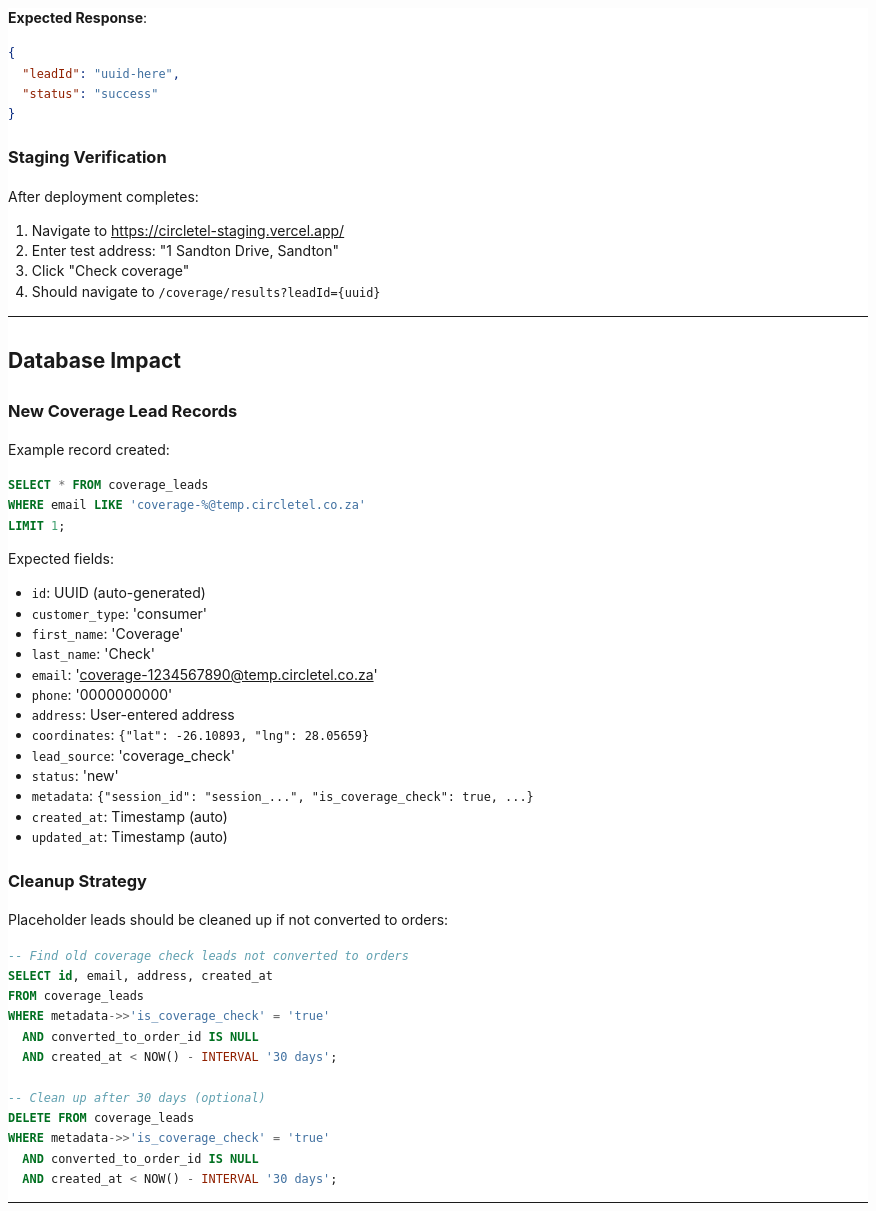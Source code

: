 **Expected Response**:
```json
{
  "leadId": "uuid-here",
  "status": "success"
}
```

### Staging Verification

After deployment completes:
1. Navigate to https://circletel-staging.vercel.app/
2. Enter test address: "1 Sandton Drive, Sandton"
3. Click "Check coverage"
4. Should navigate to `/coverage/results?leadId={uuid}`

---

## Database Impact

### New Coverage Lead Records

Example record created:
```sql
SELECT * FROM coverage_leads
WHERE email LIKE 'coverage-%@temp.circletel.co.za'
LIMIT 1;
```

Expected fields:
- `id`: UUID (auto-generated)
- `customer_type`: 'consumer'
- `first_name`: 'Coverage'
- `last_name`: 'Check'
- `email`: 'coverage-1234567890@temp.circletel.co.za'
- `phone`: '0000000000'
- `address`: User-entered address
- `coordinates`: `{"lat": -26.10893, "lng": 28.05659}`
- `lead_source`: 'coverage_check'
- `status`: 'new'
- `metadata`: `{"session_id": "session_...", "is_coverage_check": true, ...}`
- `created_at`: Timestamp (auto)
- `updated_at`: Timestamp (auto)

### Cleanup Strategy

Placeholder leads should be cleaned up if not converted to orders:

```sql
-- Find old coverage check leads not converted to orders
SELECT id, email, address, created_at
FROM coverage_leads
WHERE metadata->>'is_coverage_check' = 'true'
  AND converted_to_order_id IS NULL
  AND created_at < NOW() - INTERVAL '30 days';

-- Clean up after 30 days (optional)
DELETE FROM coverage_leads
WHERE metadata->>'is_coverage_check' = 'true'
  AND converted_to_order_id IS NULL
  AND created_at < NOW() - INTERVAL '30 days';
```

---